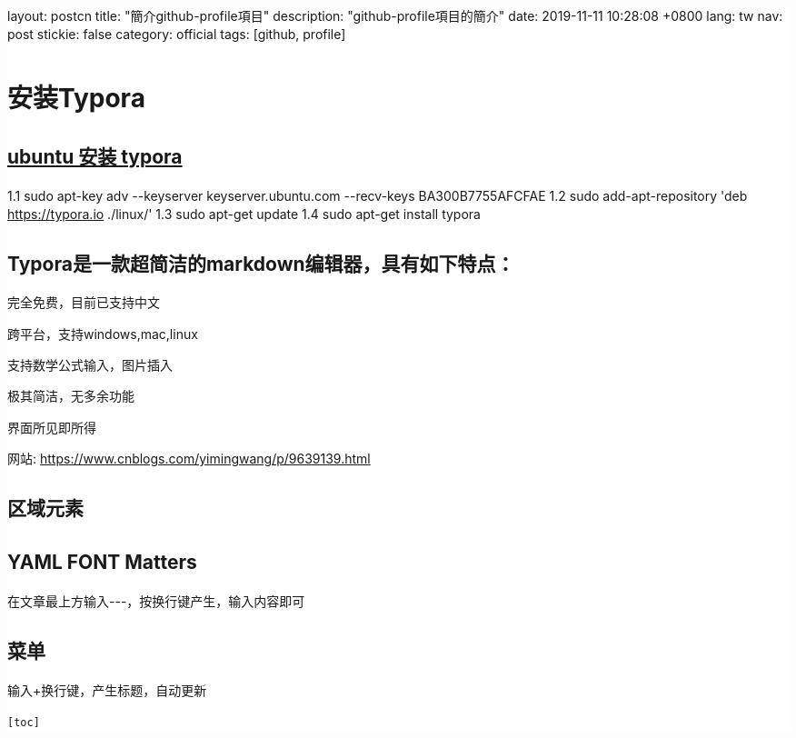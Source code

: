 layout: postcn
title: "簡介github-profile項目"
description: "github-profile項目的簡介"
date: 2019-11-11 10:28:08 +0800
lang: tw
nav: post
stickie: false
category: official
tags: [github, profile]









# 安装Typora #

## [ubuntu 安装 typora](https://www.cnblogs.com/yimingwang/p/9639139.html)

1.1 sudo apt-key adv --keyserver keyserver.ubuntu.com --recv-keys BA300B7755AFCFAE
1.2 sudo add-apt-repository 'deb https://typora.io ./linux/'
1.3 sudo apt-get update
1.4 sudo apt-get install typora

## Typora是一款超简洁的markdown编辑器，具有如下特点：

完全免费，目前已支持中文

跨平台，支持windows,mac,linux

支持数学公式输入，图片插入

极其简洁，无多余功能

界面所见即所得

网站: https://www.cnblogs.com/yimingwang/p/9639139.html 

## 区域元素

## YAML FONT Matters

在文章最上方输入---，按换行键产生，输入内容即可

## 菜单

输入+换行键，产生标题，自动更新

```
[toc]
```


[id]: http://example.com/  "Optional Title Here"